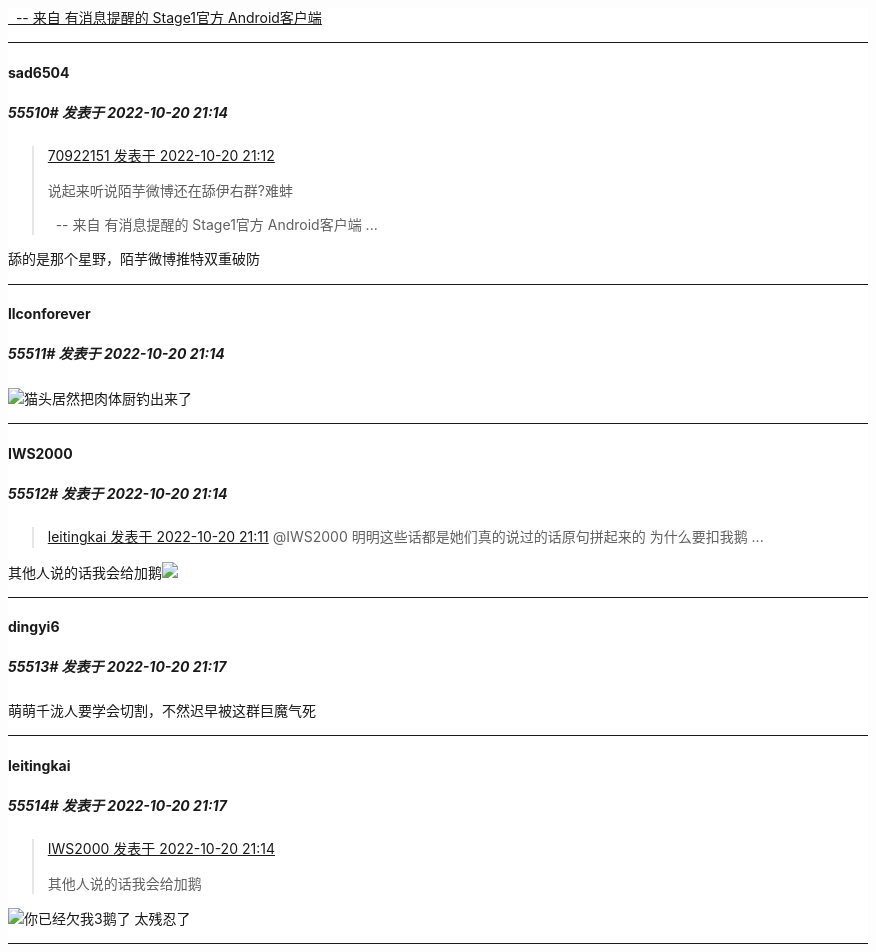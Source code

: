 [  -- 来自 有消息提醒的 Stage1官方 Android客户端](https://www.coolapk.com/apk/140634)



*****

####  sad6504  
##### 55510#       发表于 2022-10-20 21:14

<blockquote><a href="httphttps://bbs.saraba1st.com/2b/forum.php?mod=redirect&amp;goto=findpost&amp;pid=58012925&amp;ptid=2045127" target="_blank">70922151 发表于 2022-10-20 21:12</a>

说起来听说陌芋微博还在舔伊右群?难蚌

  -- 来自 有消息提醒的 Stage1官方 Android客户端 ...</blockquote>
舔的是那个星野，陌芋微博推特双重破防

*****

####  llconforever  
##### 55511#       发表于 2022-10-20 21:14

<img src="https://static.saraba1st.com/image/smiley/face2017/049.png" referrerpolicy="no-referrer">猫头居然把肉体厨钓出来了

*****

####  IWS2000  
##### 55512#       发表于 2022-10-20 21:14

<blockquote><a href="httphttps://bbs.saraba1st.com/2b/forum.php?mod=redirect&amp;goto=findpost&amp;pid=58012899&amp;ptid=2045127" target="_blank">leitingkai 发表于 2022-10-20 21:11</a>
@IWS2000 明明这些话都是她们真的说过的话原句拼起来的 为什么要扣我鹅 ...</blockquote>
其他人说的话我会给加鹅<img src="https://static.saraba1st.com/image/smiley/face2017/072.png" referrerpolicy="no-referrer">

*****

####  dingyi6  
##### 55513#       发表于 2022-10-20 21:17

萌萌千泷人要学会切割，不然迟早被这群巨魔气死

*****

####  leitingkai  
##### 55514#       发表于 2022-10-20 21:17

<blockquote><a href="httphttps://bbs.saraba1st.com/2b/forum.php?mod=redirect&amp;goto=findpost&amp;pid=58013001&amp;ptid=2045127" target="_blank">IWS2000 发表于 2022-10-20 21:14</a>

其他人说的话我会给加鹅</blockquote>
<img src="https://static.saraba1st.com/image/smiley/face2017/136.png" referrerpolicy="no-referrer">你已经欠我3鹅了 太残忍了

*****
